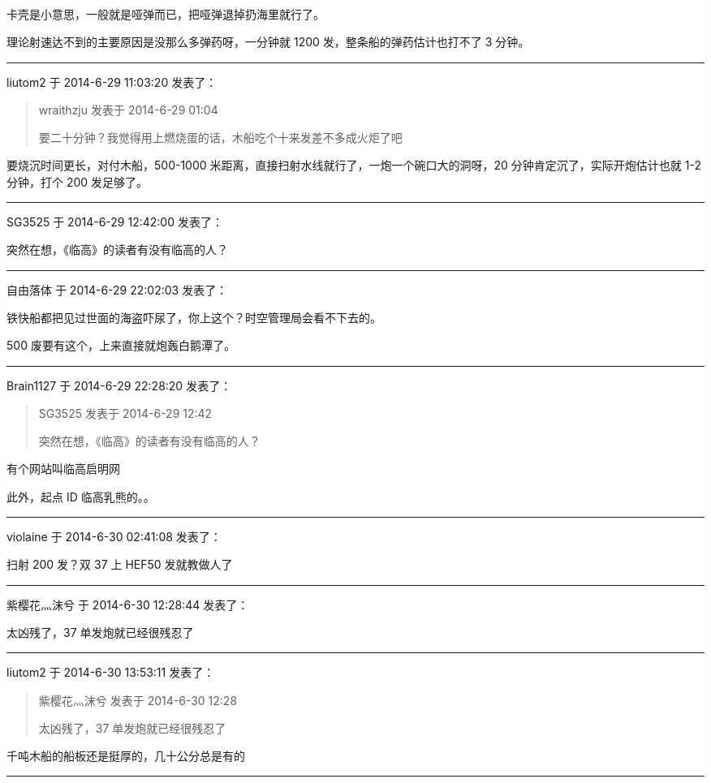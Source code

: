 卡壳是小意思，一般就是哑弹而已，把哑弹退掉扔海里就行了。

理论射速达不到的主要原因是没那么多弹药呀，一分钟就 1200 发，整条船的弹药估计也打不了 3 分钟。

---

liutom2 于 2014-6-29 11:03:20 发表了：

> wraithzju 发表于 2014-6-29 01:04
>
> 要二十分钟？我觉得用上燃烧蛋的话，木船吃个十来发差不多成火炬了吧

要烧沉时间更长，对付木船，500-1000 米距离，直接扫射水线就行了，一炮一个碗口大的洞呀，20 分钟肯定沉了，实际开炮估计也就 1-2 分钟，打个 200 发足够了。

---

SG3525 于 2014-6-29 12:42:00 发表了：

突然在想，《临高》的读者有没有临高的人？

---

自由落体 于 2014-6-29 22:02:03 发表了：

铁快船都把见过世面的海盗吓尿了，你上这个？时空管理局会看不下去的。

500 废要有这个，上来直接就炮轰白鹅潭了。

---

Brain1127 于 2014-6-29 22:28:20 发表了：

> SG3525 发表于 2014-6-29 12:42
>
> 突然在想，《临高》的读者有没有临高的人？

有个网站叫临高启明网

此外，起点 ID 临高乳熊的。。

---

violaine 于 2014-6-30 02:41:08 发表了：

扫射 200 发？双 37 上 HEF50 发就教做人了

---

紫樱花灬沫兮 于 2014-6-30 12:28:44 发表了：

太凶残了，37 单发炮就已经很残忍了

---

liutom2 于 2014-6-30 13:53:11 发表了：

> 紫樱花灬沫兮 发表于 2014-6-30 12:28
>
> 太凶残了，37 单发炮就已经很残忍了

千吨木船的船板还是挺厚的，几十公分总是有的

---